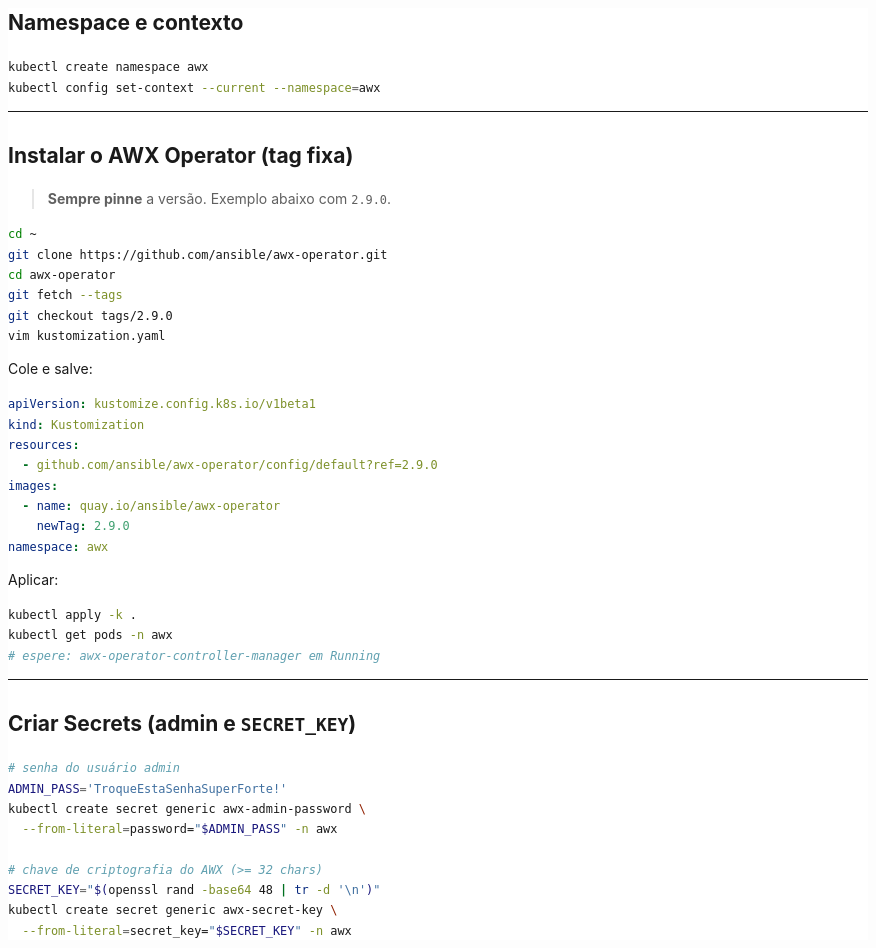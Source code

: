 
## Namespace e contexto

```bash
kubectl create namespace awx
kubectl config set-context --current --namespace=awx
```

---

## Instalar o AWX Operator (tag fixa)

> **Sempre pinne** a versão. Exemplo abaixo com `2.9.0`.

```bash
cd ~
git clone https://github.com/ansible/awx-operator.git
cd awx-operator
git fetch --tags
git checkout tags/2.9.0
vim kustomization.yaml
```

Cole e salve:

```yaml
apiVersion: kustomize.config.k8s.io/v1beta1
kind: Kustomization
resources:
  - github.com/ansible/awx-operator/config/default?ref=2.9.0
images:
  - name: quay.io/ansible/awx-operator
    newTag: 2.9.0
namespace: awx
```

Aplicar:

```bash
kubectl apply -k .
kubectl get pods -n awx
# espere: awx-operator-controller-manager em Running
```

---

## Criar Secrets (admin e `SECRET_KEY`)

```bash
# senha do usuário admin
ADMIN_PASS='TroqueEstaSenhaSuperForte!'
kubectl create secret generic awx-admin-password \
  --from-literal=password="$ADMIN_PASS" -n awx

# chave de criptografia do AWX (>= 32 chars)
SECRET_KEY="$(openssl rand -base64 48 | tr -d '\n')"
kubectl create secret generic awx-secret-key \
  --from-literal=secret_key="$SECRET_KEY" -n awx
```
